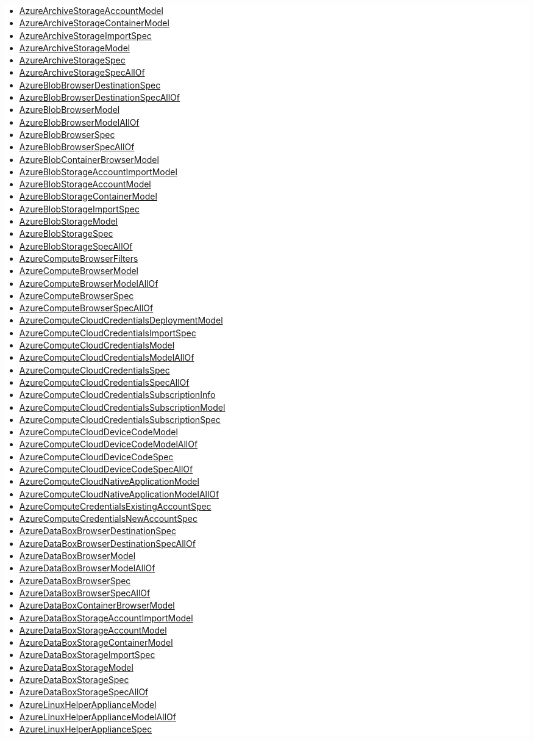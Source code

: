  - [AzureArchiveStorageAccountModel](docs/AzureArchiveStorageAccountModel.md)
 - [AzureArchiveStorageContainerModel](docs/AzureArchiveStorageContainerModel.md)
 - [AzureArchiveStorageImportSpec](docs/AzureArchiveStorageImportSpec.md)
 - [AzureArchiveStorageModel](docs/AzureArchiveStorageModel.md)
 - [AzureArchiveStorageSpec](docs/AzureArchiveStorageSpec.md)
 - [AzureArchiveStorageSpecAllOf](docs/AzureArchiveStorageSpecAllOf.md)
 - [AzureBlobBrowserDestinationSpec](docs/AzureBlobBrowserDestinationSpec.md)
 - [AzureBlobBrowserDestinationSpecAllOf](docs/AzureBlobBrowserDestinationSpecAllOf.md)
 - [AzureBlobBrowserModel](docs/AzureBlobBrowserModel.md)
 - [AzureBlobBrowserModelAllOf](docs/AzureBlobBrowserModelAllOf.md)
 - [AzureBlobBrowserSpec](docs/AzureBlobBrowserSpec.md)
 - [AzureBlobBrowserSpecAllOf](docs/AzureBlobBrowserSpecAllOf.md)
 - [AzureBlobContainerBrowserModel](docs/AzureBlobContainerBrowserModel.md)
 - [AzureBlobStorageAccountImportModel](docs/AzureBlobStorageAccountImportModel.md)
 - [AzureBlobStorageAccountModel](docs/AzureBlobStorageAccountModel.md)
 - [AzureBlobStorageContainerModel](docs/AzureBlobStorageContainerModel.md)
 - [AzureBlobStorageImportSpec](docs/AzureBlobStorageImportSpec.md)
 - [AzureBlobStorageModel](docs/AzureBlobStorageModel.md)
 - [AzureBlobStorageSpec](docs/AzureBlobStorageSpec.md)
 - [AzureBlobStorageSpecAllOf](docs/AzureBlobStorageSpecAllOf.md)
 - [AzureComputeBrowserFilters](docs/AzureComputeBrowserFilters.md)
 - [AzureComputeBrowserModel](docs/AzureComputeBrowserModel.md)
 - [AzureComputeBrowserModelAllOf](docs/AzureComputeBrowserModelAllOf.md)
 - [AzureComputeBrowserSpec](docs/AzureComputeBrowserSpec.md)
 - [AzureComputeBrowserSpecAllOf](docs/AzureComputeBrowserSpecAllOf.md)
 - [AzureComputeCloudCredentialsDeploymentModel](docs/AzureComputeCloudCredentialsDeploymentModel.md)
 - [AzureComputeCloudCredentialsImportSpec](docs/AzureComputeCloudCredentialsImportSpec.md)
 - [AzureComputeCloudCredentialsModel](docs/AzureComputeCloudCredentialsModel.md)
 - [AzureComputeCloudCredentialsModelAllOf](docs/AzureComputeCloudCredentialsModelAllOf.md)
 - [AzureComputeCloudCredentialsSpec](docs/AzureComputeCloudCredentialsSpec.md)
 - [AzureComputeCloudCredentialsSpecAllOf](docs/AzureComputeCloudCredentialsSpecAllOf.md)
 - [AzureComputeCloudCredentialsSubscriptionInfo](docs/AzureComputeCloudCredentialsSubscriptionInfo.md)
 - [AzureComputeCloudCredentialsSubscriptionModel](docs/AzureComputeCloudCredentialsSubscriptionModel.md)
 - [AzureComputeCloudCredentialsSubscriptionSpec](docs/AzureComputeCloudCredentialsSubscriptionSpec.md)
 - [AzureComputeCloudDeviceCodeModel](docs/AzureComputeCloudDeviceCodeModel.md)
 - [AzureComputeCloudDeviceCodeModelAllOf](docs/AzureComputeCloudDeviceCodeModelAllOf.md)
 - [AzureComputeCloudDeviceCodeSpec](docs/AzureComputeCloudDeviceCodeSpec.md)
 - [AzureComputeCloudDeviceCodeSpecAllOf](docs/AzureComputeCloudDeviceCodeSpecAllOf.md)
 - [AzureComputeCloudNativeApplicationModel](docs/AzureComputeCloudNativeApplicationModel.md)
 - [AzureComputeCloudNativeApplicationModelAllOf](docs/AzureComputeCloudNativeApplicationModelAllOf.md)
 - [AzureComputeCredentialsExistingAccountSpec](docs/AzureComputeCredentialsExistingAccountSpec.md)
 - [AzureComputeCredentialsNewAccountSpec](docs/AzureComputeCredentialsNewAccountSpec.md)
 - [AzureDataBoxBrowserDestinationSpec](docs/AzureDataBoxBrowserDestinationSpec.md)
 - [AzureDataBoxBrowserDestinationSpecAllOf](docs/AzureDataBoxBrowserDestinationSpecAllOf.md)
 - [AzureDataBoxBrowserModel](docs/AzureDataBoxBrowserModel.md)
 - [AzureDataBoxBrowserModelAllOf](docs/AzureDataBoxBrowserModelAllOf.md)
 - [AzureDataBoxBrowserSpec](docs/AzureDataBoxBrowserSpec.md)
 - [AzureDataBoxBrowserSpecAllOf](docs/AzureDataBoxBrowserSpecAllOf.md)
 - [AzureDataBoxContainerBrowserModel](docs/AzureDataBoxContainerBrowserModel.md)
 - [AzureDataBoxStorageAccountImportModel](docs/AzureDataBoxStorageAccountImportModel.md)
 - [AzureDataBoxStorageAccountModel](docs/AzureDataBoxStorageAccountModel.md)
 - [AzureDataBoxStorageContainerModel](docs/AzureDataBoxStorageContainerModel.md)
 - [AzureDataBoxStorageImportSpec](docs/AzureDataBoxStorageImportSpec.md)
 - [AzureDataBoxStorageModel](docs/AzureDataBoxStorageModel.md)
 - [AzureDataBoxStorageSpec](docs/AzureDataBoxStorageSpec.md)
 - [AzureDataBoxStorageSpecAllOf](docs/AzureDataBoxStorageSpecAllOf.md)
 - [AzureLinuxHelperApplianceModel](docs/AzureLinuxHelperApplianceModel.md)
 - [AzureLinuxHelperApplianceModelAllOf](docs/AzureLinuxHelperApplianceModelAllOf.md)
 - [AzureLinuxHelperApplianceSpec](docs/AzureLinuxHelperApplianceSpec.md)